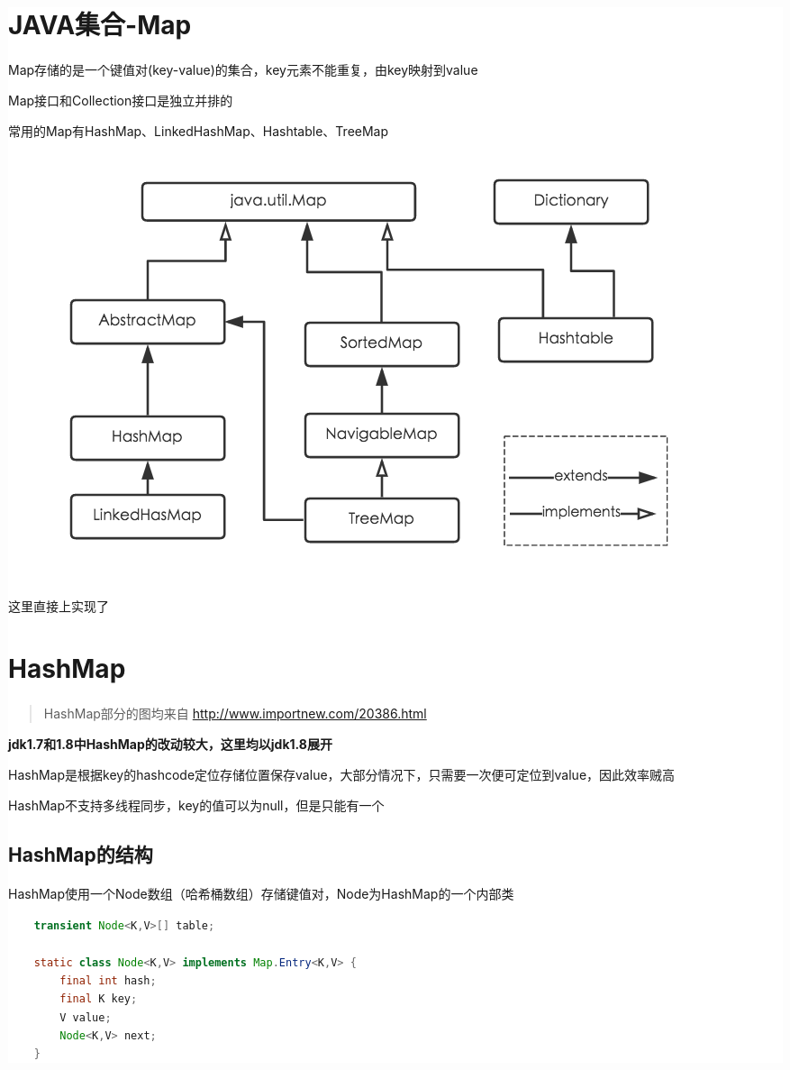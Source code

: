 # JAVA集合-Map

Map存储的是一个键值对(key-value)的集合，key元素不能重复，由key映射到value

Map接口和Collection接口是独立并排的

常用的Map有HashMap、LinkedHashMap、Hashtable、TreeMap

![](../PIC/集合-Map类图.png)

这里直接上实现了

# HashMap

> HashMap部分的图均来自 http://www.importnew.com/20386.html

**jdk1.7和1.8中HashMap的改动较大，这里均以jdk1.8展开**

HashMap是根据key的hashcode定位存储位置保存value，大部分情况下，只需要一次便可定位到value，因此效率贼高

HashMap不支持多线程同步，key的值可以为null，但是只能有一个 

## HashMap的结构

HashMap使用一个Node数组（哈希桶数组）存储键值对，Node为HashMap的一个内部类

```java
    transient Node<K,V>[] table;

    static class Node<K,V> implements Map.Entry<K,V> {
        final int hash;
        final K key;
        V value;
        Node<K,V> next;
    }
```
